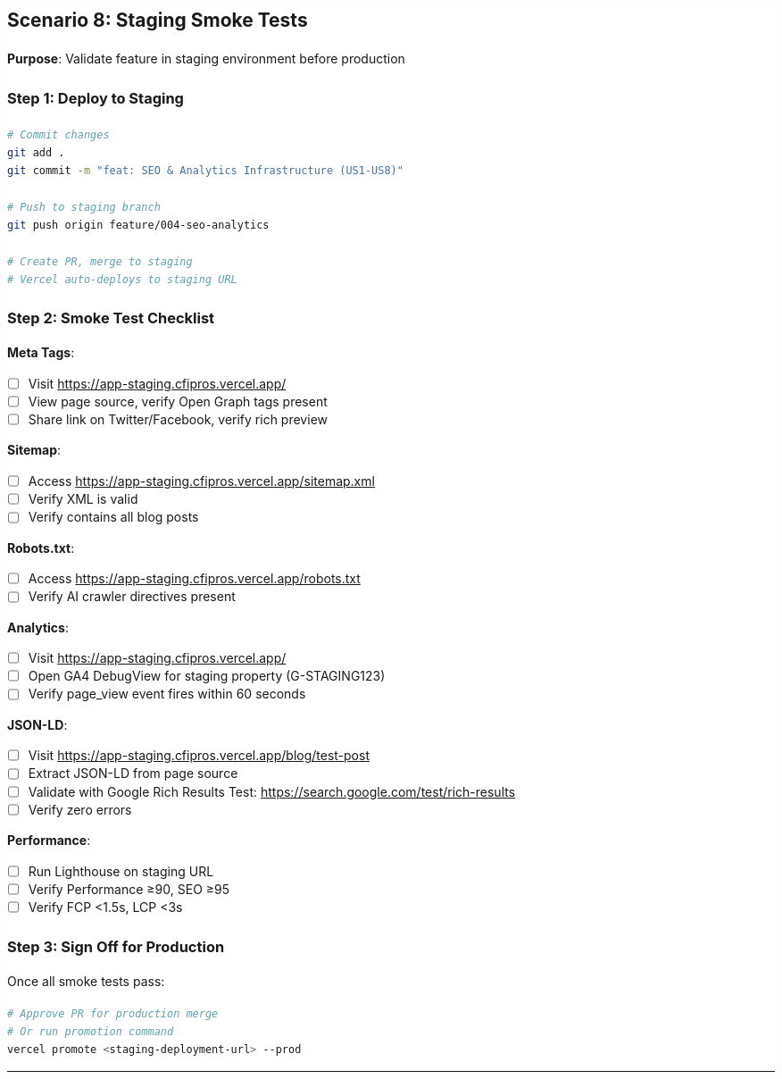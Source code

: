 
## Scenario 8: Staging Smoke Tests

**Purpose**: Validate feature in staging environment before production

### Step 1: Deploy to Staging

```bash
# Commit changes
git add .
git commit -m "feat: SEO & Analytics Infrastructure (US1-US8)"

# Push to staging branch
git push origin feature/004-seo-analytics

# Create PR, merge to staging
# Vercel auto-deploys to staging URL
```

### Step 2: Smoke Test Checklist

**Meta Tags**:
- [ ] Visit https://app-staging.cfipros.vercel.app/
- [ ] View page source, verify Open Graph tags present
- [ ] Share link on Twitter/Facebook, verify rich preview

**Sitemap**:
- [ ] Access https://app-staging.cfipros.vercel.app/sitemap.xml
- [ ] Verify XML is valid
- [ ] Verify contains all blog posts

**Robots.txt**:
- [ ] Access https://app-staging.cfipros.vercel.app/robots.txt
- [ ] Verify AI crawler directives present

**Analytics**:
- [ ] Visit https://app-staging.cfipros.vercel.app/
- [ ] Open GA4 DebugView for staging property (G-STAGING123)
- [ ] Verify page_view event fires within 60 seconds

**JSON-LD**:
- [ ] Visit https://app-staging.cfipros.vercel.app/blog/test-post
- [ ] Extract JSON-LD from page source
- [ ] Validate with Google Rich Results Test: https://search.google.com/test/rich-results
- [ ] Verify zero errors

**Performance**:
- [ ] Run Lighthouse on staging URL
- [ ] Verify Performance ≥90, SEO ≥95
- [ ] Verify FCP <1.5s, LCP <3s

### Step 3: Sign Off for Production

Once all smoke tests pass:
```bash
# Approve PR for production merge
# Or run promotion command
vercel promote <staging-deployment-url> --prod
```

---